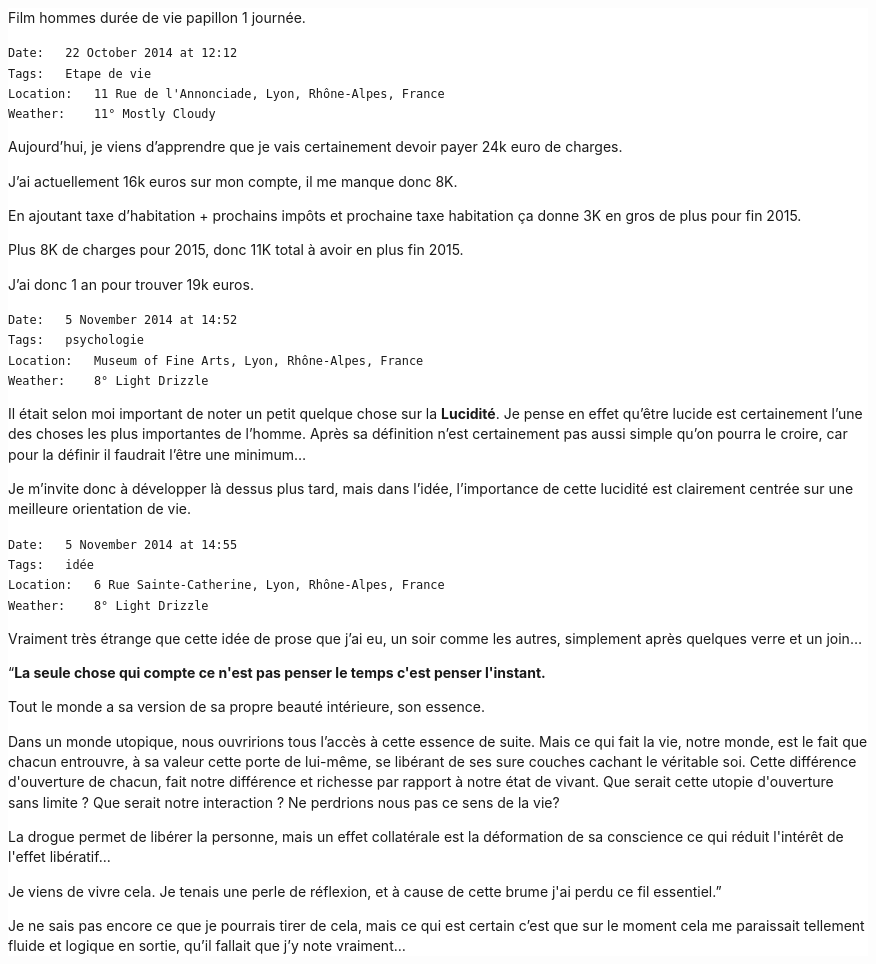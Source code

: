 Film hommes durée de vie papillon 1 journée.

	Date:	22 October 2014 at 12:12
	Tags:	Etape de vie
	Location:	11 Rue de l'Annonciade, Lyon, Rhône-Alpes, France
	Weather:	11° Mostly Cloudy

Aujourd’hui, je viens d’apprendre que je vais certainement devoir payer 24k euro de charges.

J’ai actuellement 16k euros sur mon compte, il me manque donc 8K.

En ajoutant taxe d’habitation + prochains impôts et prochaine taxe habitation ça donne 3K en gros de plus pour fin 2015.

Plus 8K de charges pour 2015, donc 11K total à avoir en plus fin 2015.

J’ai donc 1 an pour trouver 19k euros.

	Date:	5 November 2014 at 14:52
	Tags:	psychologie
	Location:	Museum of Fine Arts, Lyon, Rhône-Alpes, France
	Weather:	8° Light Drizzle

Il était selon moi important de noter un petit quelque chose sur la **Lucidité**.
Je pense en effet qu’être lucide est certainement l’une des choses les plus importantes de l’homme. Après sa définition n’est certainement pas aussi simple qu’on pourra le croire, car pour la définir il faudrait l’être une minimum…

Je m’invite donc à développer là dessus plus tard, mais dans l’idée, l’importance de cette lucidité est clairement centrée sur une meilleure orientation de vie.

	Date:	5 November 2014 at 14:55
	Tags:	idée
	Location:	6 Rue Sainte-Catherine, Lyon, Rhône-Alpes, France
	Weather:	8° Light Drizzle

Vraiment très étrange que cette idée de prose que j’ai eu, un soir comme les autres, simplement après quelques verre et un join…

“**La seule chose qui compte ce n'est pas penser le temps c'est penser l'instant.**

Tout le monde a sa version de sa propre beauté intérieure, son essence. 

Dans un monde utopique, nous ouvririons tous l’accès à cette essence de suite. Mais ce qui fait la vie, notre monde, est le fait que chacun entrouvre, à sa valeur cette porte de lui-même, se libérant de ses sure couches cachant le véritable soi.
Cette différence d'ouverture de chacun, fait notre différence et richesse par rapport à notre état de vivant. Que serait cette utopie d'ouverture sans limite ? Que serait notre interaction ? Ne perdrions nous pas ce sens de la vie?

La drogue permet de libérer la personne, mais un effet collatérale est la déformation de sa conscience ce qui réduit l'intérêt de l'effet libératif...

Je viens de vivre cela. Je tenais une perle de réflexion, et à cause de cette brume j'ai perdu ce fil essentiel.”

Je ne sais pas encore ce que je pourrais tirer de cela, mais ce qui est certain c’est que sur le moment cela me paraissait tellement fluide et logique en sortie, qu’il fallait que j’y note vraiment…
